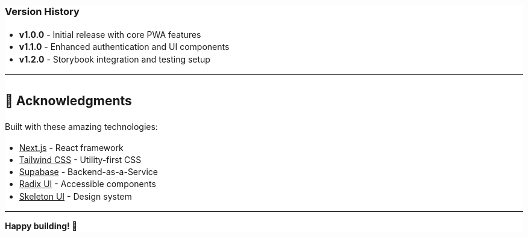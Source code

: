 ### Version History

- **v1.0.0** - Initial release with core PWA features
- **v1.1.0** - Enhanced authentication and UI components
- **v1.2.0** - Storybook integration and testing setup

---

## 🙏 Acknowledgments

Built with these amazing technologies:
- [Next.js](https://nextjs.org/) - React framework
- [Tailwind CSS](https://tailwindcss.com/) - Utility-first CSS
- [Supabase](https://supabase.com/) - Backend-as-a-Service
- [Radix UI](https://radix-ui.com/) - Accessible components
- [Skeleton UI](https://skeleton.dev/) - Design system

---

**Happy building! 🚀**
